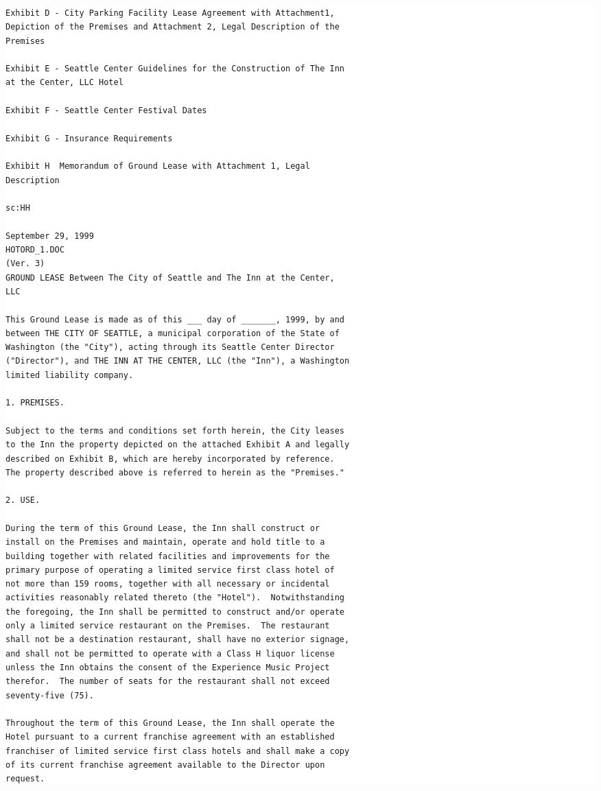     Exhibit D - City Parking Facility Lease Agreement with Attachment1,  
    Depiction of the Premises and Attachment 2, Legal Description of the  
    Premises  
  
    Exhibit E - Seattle Center Guidelines for the Construction of The Inn  
    at the Center, LLC Hotel  
  
    Exhibit F - Seattle Center Festival Dates  
  
    Exhibit G - Insurance Requirements  
  
    Exhibit H  Memorandum of Ground Lease with Attachment 1, Legal  
    Description  
  
    sc:HH  
  
    September 29, 1999  
    HOTORD_1.DOC  
    (Ver. 3)  
    GROUND LEASE Between The City of Seattle and The Inn at the Center,  
    LLC  
  
    This Ground Lease is made as of this ___ day of _______, 1999, by and  
    between THE CITY OF SEATTLE, a municipal corporation of the State of  
    Washington (the "City"), acting through its Seattle Center Director  
    ("Director"), and THE INN AT THE CENTER, LLC (the "Inn"), a Washington  
    limited liability company.  
  
    1. PREMISES.  
  
    Subject to the terms and conditions set forth herein, the City leases  
    to the Inn the property depicted on the attached Exhibit A and legally  
    described on Exhibit B, which are hereby incorporated by reference.  
    The property described above is referred to herein as the "Premises."  
  
    2. USE.  
  
    During the term of this Ground Lease, the Inn shall construct or  
    install on the Premises and maintain, operate and hold title to a  
    building together with related facilities and improvements for the  
    primary purpose of operating a limited service first class hotel of  
    not more than 159 rooms, together with all necessary or incidental  
    activities reasonably related thereto (the "Hotel").  Notwithstanding  
    the foregoing, the Inn shall be permitted to construct and/or operate  
    only a limited service restaurant on the Premises.  The restaurant  
    shall not be a destination restaurant, shall have no exterior signage,  
    and shall not be permitted to operate with a Class H liquor license  
    unless the Inn obtains the consent of the Experience Music Project  
    therefor.  The number of seats for the restaurant shall not exceed  
    seventy-five (75).  
  
    Throughout the term of this Ground Lease, the Inn shall operate the  
    Hotel pursuant to a current franchise agreement with an established  
    franchiser of limited service first class hotels and shall make a copy  
    of its current franchise agreement available to the Director upon  
    request.  
  